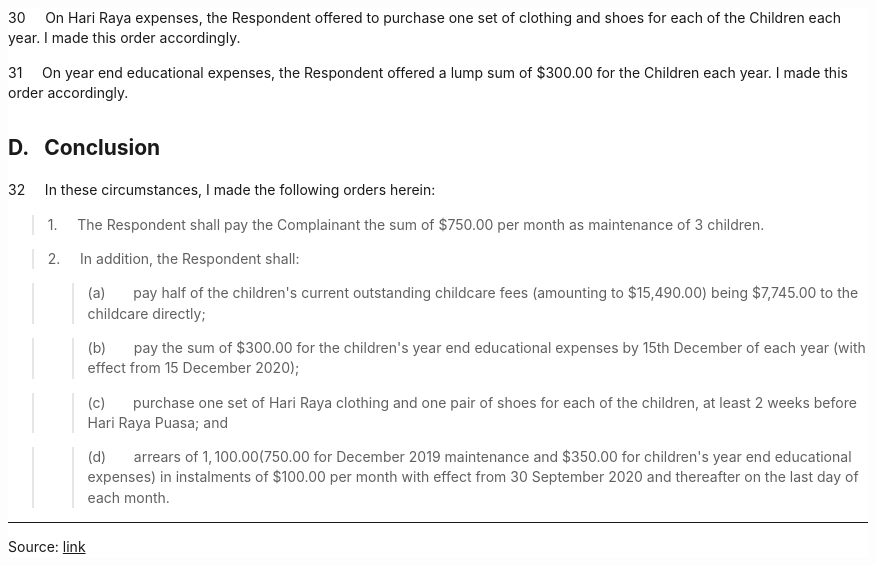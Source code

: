 30     On Hari Raya expenses, the Respondent offered to purchase one set of clothing and shoes for each of the Children each year. I made this order accordingly.

31     On year end educational expenses, the Respondent offered a lump sum of $300.00 for the Children each year. I made this order accordingly.

## D.   Conclusion

32     In these circumstances, I made the following orders herein:

> 1.     The Respondent shall pay the Complainant the sum of $750.00 per month as maintenance of 3 children.

> 2.     In addition, the Respondent shall:

>> (a)       pay half of the children's current outstanding childcare fees (amounting to $15,490.00) being $7,745.00 to the childcare directly;

>> (b)       pay the sum of $300.00 for the children's year end educational expenses by 15th December of each year (with effect from 15 December 2020);

>> (c)       purchase one set of Hari Raya clothing and one pair of shoes for each of the children, at least 2 weeks before Hari Raya Puasa; and

>> (d)       arrears of $1,100.00 ($750.00 for December 2019 maintenance and $350.00 for children's year end educational expenses) in instalments of $100.00 per month with effect from 30 September 2020 and thereafter on the last day of each month.

* * *

[^2]: Notes of Evidence (“**NE**”) dated 13 August 2020, page 11 line 24

[^3]: The Respondent lists out the Complainant’s expenses which he disputes as reasonable: NE dated 13 August 2020, page 11 lines 30 to 32

[^4]: NE dated 13 August 2020, page 12 lines 8 to 12

[^5]: NE dated 13 August 2020, page 12 lines 12 to 15

[^6]: NE dated 13 August 2020, page 20 lines 8 to 32

[^7]: NE dated 11 September 2020, page 2 line 14 to page 3 line 1

[^8]: The Respondent lists out the children’s expenses which he disputes as reasonable: NE dated 13 August 2020, page 13 lines 2 to 4

[^9]: NE dated 13 August 2020, page 13 line 8 to 14

[^10]: NE dated 13 August 2020, page 13 line 14 to 22

[^11]: NE dated 13 August 2020, page 13 line 22 to 28

[^12]: NE dated 13 August 2020, page 47 line 28 to page 48 line 12


Source: [link](https://www.lawnet.sg:443/lawnet/web/lawnet/free-resources?p_p_id=freeresources_WAR_lawnet3baseportlet&p_p_lifecycle=1&p_p_state=normal&p_p_mode=view&_freeresources_WAR_lawnet3baseportlet_action=openContentPage&_freeresources_WAR_lawnet3baseportlet_docId=%2FJudgment%2F25488-SSP.xml)